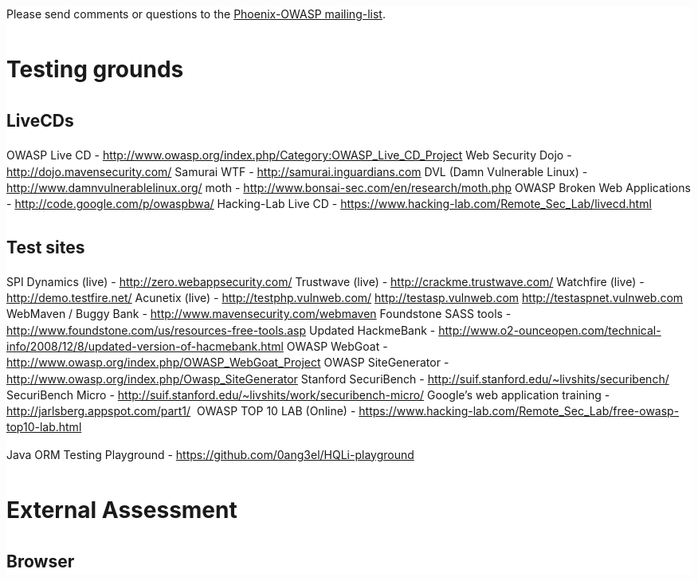 Please send comments or questions to the [Phoenix-OWASP
mailing-list](https://lists.owasp.org/mailman/listinfo/owasp-phoenix).

# Testing grounds

## LiveCDs

OWASP Live CD -
<http://www.owasp.org/index.php/Category:OWASP_Live_CD_Project>
Web Security Dojo - <http://dojo.mavensecurity.com/>
Samurai WTF - <http://samurai.inguardians.com>
DVL (Damn Vulnerable Linux) - <http://www.damnvulnerablelinux.org/>
moth - <http://www.bonsai-sec.com/en/research/moth.php>
OWASP Broken Web Applications - <http://code.google.com/p/owaspbwa/>
Hacking-Lab Live CD -
<https://www.hacking-lab.com/Remote_Sec_Lab/livecd.html>

## Test sites

SPI Dynamics (live) - <http://zero.webappsecurity.com/>
Trustwave (live) - <http://crackme.trustwave.com/>
Watchfire (live) - <http://demo.testfire.net/>
Acunetix (live) - <http://testphp.vulnweb.com/>
<http://testasp.vulnweb.com> <http://testaspnet.vulnweb.com>
WebMaven / Buggy Bank - <http://www.mavensecurity.com/webmaven>
Foundstone SASS tools -
<http://www.foundstone.com/us/resources-free-tools.asp>
Updated HackmeBank -
<http://www.o2-ounceopen.com/technical-info/2008/12/8/updated-version-of-hacmebank.html>
OWASP WebGoat - <http://www.owasp.org/index.php/OWASP_WebGoat_Project>
OWASP SiteGenerator -
<http://www.owasp.org/index.php/Owasp_SiteGenerator>
Stanford SecuriBench -
<http://suif.stanford.edu/~livshits/securibench/>
SecuriBench Micro -
<http://suif.stanford.edu/~livshits/work/securibench-micro/>
Google’s web application training -
<http://jarlsberg.appspot.com/part1/> 
OWASP TOP 10 LAB (Online) -
<https://www.hacking-lab.com/Remote_Sec_Lab/free-owasp-top10-lab.html>

Java ORM Testing Playground -
<https://github.com/0ang3el/HQLi-playground>



# External Assessment

## Browser
